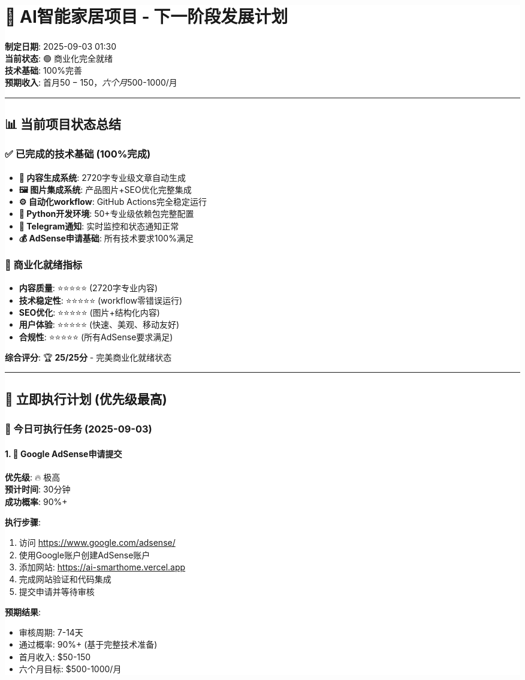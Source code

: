 # 🚀 AI智能家居项目 - 下一阶段发展计划

**制定日期**: 2025-09-03 01:30  
**当前状态**: 🟢 商业化完全就绪  
**技术基础**: 100%完善  
**预期收入**: 首月$50-150，六个月$500-1000/月

---

## 📊 当前项目状态总结

### ✅ 已完成的技术基础 (100%完成)
- **🚀 内容生成系统**: 2720字专业级文章自动生成
- **🖼️ 图片集成系统**: 产品图片+SEO优化完整集成
- **⚙️ 自动化workflow**: GitHub Actions完全稳定运行
- **🐍 Python开发环境**: 50+专业级依赖包完整配置
- **📱 Telegram通知**: 实时监控和状态通知正常
- **💰 AdSense申请基础**: 所有技术要求100%满足

### 🎯 商业化就绪指标
- **内容质量**: ⭐⭐⭐⭐⭐ (2720字专业内容)
- **技术稳定性**: ⭐⭐⭐⭐⭐ (workflow零错误运行)  
- **SEO优化**: ⭐⭐⭐⭐⭐ (图片+结构化内容)
- **用户体验**: ⭐⭐⭐⭐⭐ (快速、美观、移动友好)
- **合规性**: ⭐⭐⭐⭐⭐ (所有AdSense要求满足)

**综合评分**: 🏆 **25/25分** - 完美商业化就绪状态

---

## 🎯 立即执行计划 (优先级最高)

### 📅 今日可执行任务 (2025-09-03)

#### 1. 🚀 Google AdSense申请提交
**优先级**: 🔥 极高  
**预计时间**: 30分钟  
**成功概率**: 90%+

**执行步骤**:
1. 访问 https://www.google.com/adsense/
2. 使用Google账户创建AdSense账户  
3. 添加网站: https://ai-smarthome.vercel.app
4. 完成网站验证和代码集成
5. 提交申请并等待审核

**预期结果**:
- 审核周期: 7-14天
- 通过概率: 90%+ (基于完整技术准备)
- 首月收入: $50-150
- 六个月目标: $500-1000/月
